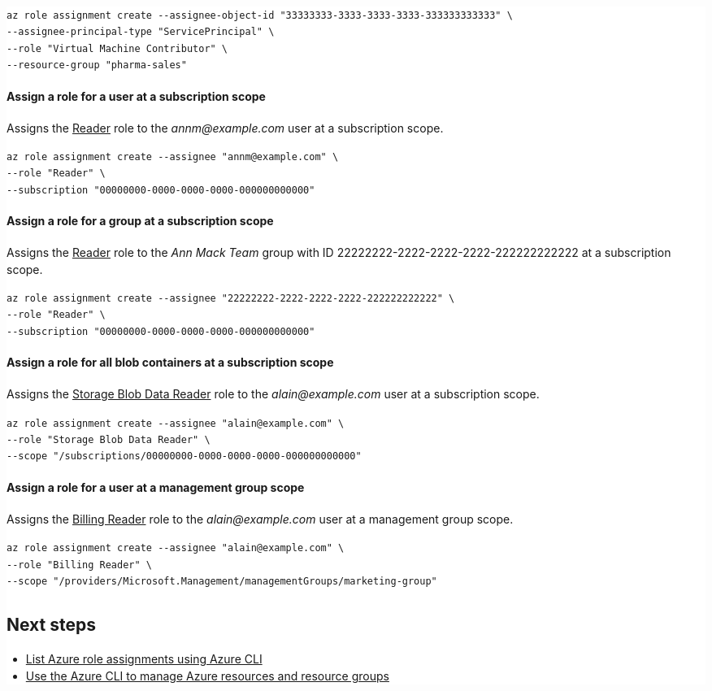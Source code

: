 ```azurecli
az role assignment create --assignee-object-id "33333333-3333-3333-3333-333333333333" \
--assignee-principal-type "ServicePrincipal" \
--role "Virtual Machine Contributor" \
--resource-group "pharma-sales"
```

#### Assign a role for a user at a subscription scope

Assigns the [Reader](built-in-roles.md#reader) role to the *annm\@example.com* user at a subscription scope.

```azurecli
az role assignment create --assignee "annm@example.com" \
--role "Reader" \
--subscription "00000000-0000-0000-0000-000000000000"
```

#### Assign a role for a group at a subscription scope

Assigns the [Reader](built-in-roles.md#reader) role to the *Ann Mack Team* group with ID 22222222-2222-2222-2222-222222222222 at a subscription scope.

```azurecli
az role assignment create --assignee "22222222-2222-2222-2222-222222222222" \
--role "Reader" \
--subscription "00000000-0000-0000-0000-000000000000"
```

#### Assign a role for all blob containers at a subscription scope

Assigns the [Storage Blob Data Reader](built-in-roles.md#storage-blob-data-reader) role to the *alain\@example.com* user at a subscription scope.

```azurecli
az role assignment create --assignee "alain@example.com" \
--role "Storage Blob Data Reader" \
--scope "/subscriptions/00000000-0000-0000-0000-000000000000"
```

#### Assign a role for a user at a management group scope

Assigns the [Billing Reader](built-in-roles.md#billing-reader) role to the *alain\@example.com* user at a management group scope.

```azurecli
az role assignment create --assignee "alain@example.com" \
--role "Billing Reader" \
--scope "/providers/Microsoft.Management/managementGroups/marketing-group"
```

## Next steps

- [List Azure role assignments using Azure CLI](role-assignments-list-cli.md)
- [Use the Azure CLI to manage Azure resources and resource groups](../azure-resource-manager/management/manage-resources-cli.md)

